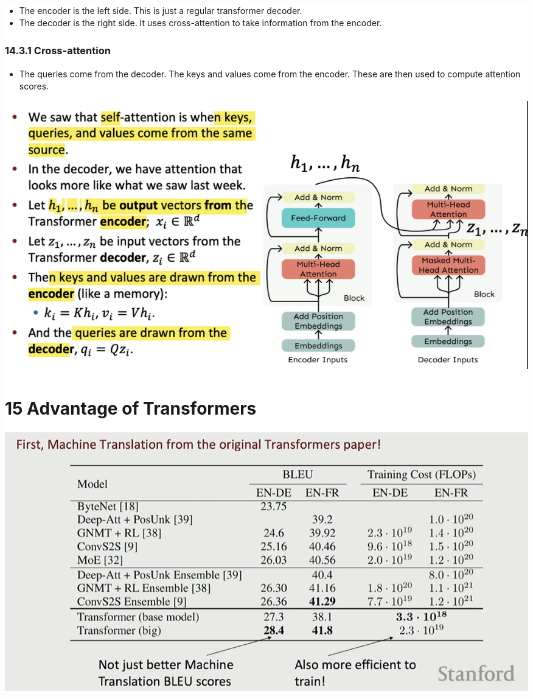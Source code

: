 - The encoder is the left side. This is just a regular transformer decoder.
- The decoder is the right side. It uses cross-attention to take information from the encoder.

### 14.3.1 Cross-attention

- The queries come from the decoder. The keys and values come from the encoder. These are then used to compute attention scores.

![Untitled 51 4.png](../../attachments/Untitled%2051%204.png)

# 15 Advantage of Transformers

![Untitled 52 4.png](../../attachments/Untitled%2052%204.png)
